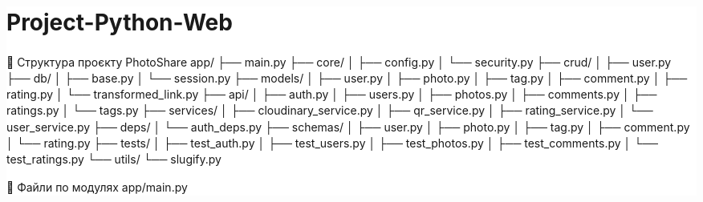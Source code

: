 # Project-Python-Web

📁 Структура проєкту PhotoShare
app/
├── main.py
├── core/
│   ├── config.py
│   └── security.py
├── crud/
│   ├── user.py
├── db/
│   ├── base.py
│   └── session.py
├── models/
│   ├── user.py
│   ├── photo.py
│   ├── tag.py
│   ├── comment.py
│   ├── rating.py
│   └── transformed_link.py
├── api/
│   ├── auth.py
│   ├── users.py
│   ├── photos.py
│   ├── comments.py
│   ├── ratings.py
│   └── tags.py
├── services/
│   ├── cloudinary_service.py
│   ├── qr_service.py
│   ├── rating_service.py
│   └── user_service.py
├── deps/
│   └── auth_deps.py
├── schemas/
│   ├── user.py
│   ├── photo.py
│   ├── tag.py
│   ├── comment.py
│   └── rating.py
├── tests/
│   ├── test_auth.py
│   ├── test_users.py
│   ├── test_photos.py
│   ├── test_comments.py
│   └── test_ratings.py
└── utils/
    └── slugify.py

🔹 Файли по модулях
app/main.py
